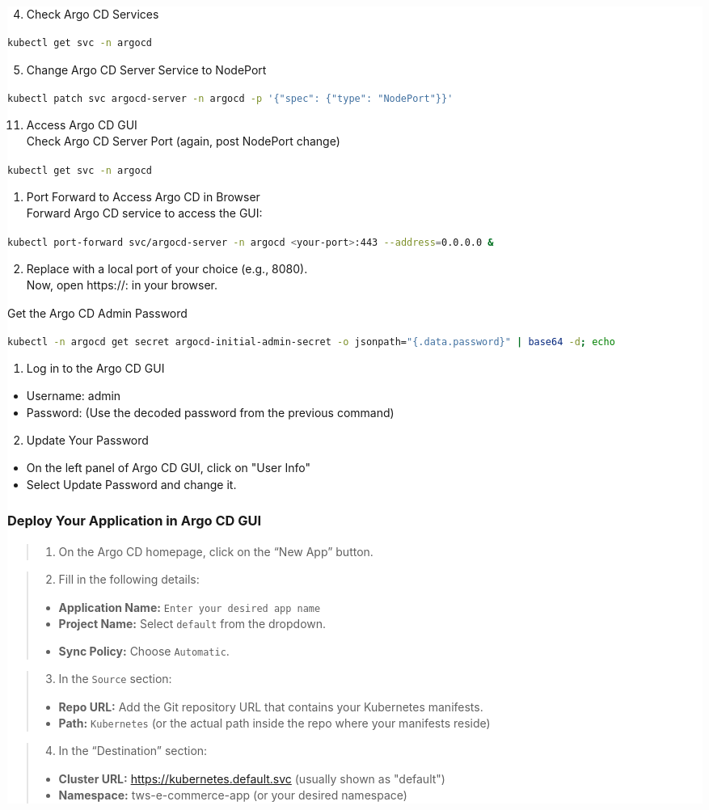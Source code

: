4. Check Argo CD Services
```bash
kubectl get svc -n argocd
```

5. Change Argo CD Server Service to NodePort
```bash
kubectl patch svc argocd-server -n argocd -p '{"spec": {"type": "NodePort"}}'
```

11. Access Argo CD GUI<br/>
Check Argo CD Server Port (again, post NodePort change)<br/>
```bash
kubectl get svc -n argocd
```
1. Port Forward to Access Argo CD in Browser<br/>
 Forward Argo CD service to access the GUI:
```bash
kubectl port-forward svc/argocd-server -n argocd <your-port>:443 --address=0.0.0.0 &
```
2. Replace <your-port> with a local port of your choice (e.g., 8080).<br/>
 Now, open https://<bastion-ip>:<your-port> in your browser.


Get the Argo CD Admin Password<br/>
```bash
kubectl -n argocd get secret argocd-initial-admin-secret -o jsonpath="{.data.password}" | base64 -d; echo
```
1. Log in to the Argo CD GUI
* Username: admin
* Password: (Use the decoded password from the previous command)

2. Update Your Password
* On the left panel of Argo CD GUI, click on "User Info"
* Select Update Password and change it.

### **Deploy Your Application in Argo CD GUI**<br/>

> 1. On the Argo CD homepage, click on the “New App” button.<br/>

> 2. Fill in the following details:<br/>
>  -  **Application Name:**
> `Enter your desired app name`
>  -  **Project Name:**
> Select `default` from the dropdown.
>    * **Sync Policy:**
> Choose `Automatic`.

> 3. In the `Source` section:
> - **Repo URL:**
> Add the Git repository URL that contains your Kubernetes manifests.
> - **Path:** 
 `Kubernetes` (or the actual path inside the repo where your manifests reside)

> 4. In the “Destination” section:
>  -  **Cluster URL:**
 https://kubernetes.default.svc (usually shown as "default")
>  -    **Namespace:**
 tws-e-commerce-app (or your desired namespace)
